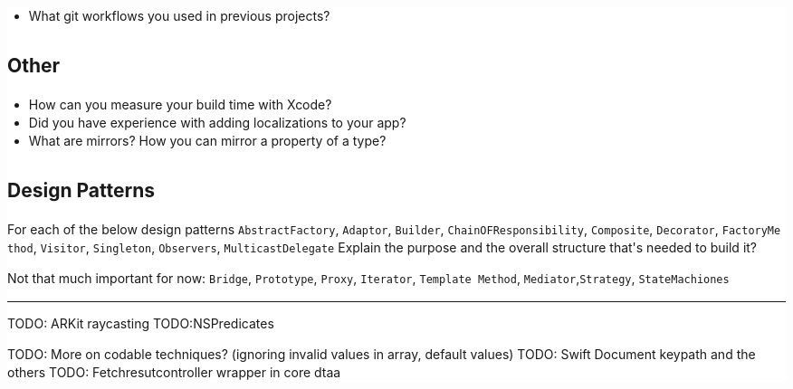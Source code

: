 * What git workflows you used in previous projects?
## Other
* How can you measure your build time with Xcode?
* Did you have experience with adding localizations to your app?
* What are mirrors? How you can mirror a property of a type?
## Design Patterns
For each of the below design patterns
`AbstractFactory`, `Adaptor`, `Builder`, `ChainOFResponsibility`, `Composite`, `Decorator`, `FactoryMethod`, `Visitor`, `Singleton`, `Observers`, `MulticastDelegate`
Explain the purpose and the overall structure that's needed to build it?

Not that much important for now:
`Bridge`, `Prototype`, `Proxy`, `Iterator`, `Template Method`, `Mediator`,`Strategy`, `StateMachiones`

---
TODO: ARKit raycasting
TODO:NSPredicates

TODO: More on codable techniques? (ignoring invalid values in array, default values)
TODO: Swift Document keypath and the others
TODO: Fetchresutcontroller wrapper in core dtaa